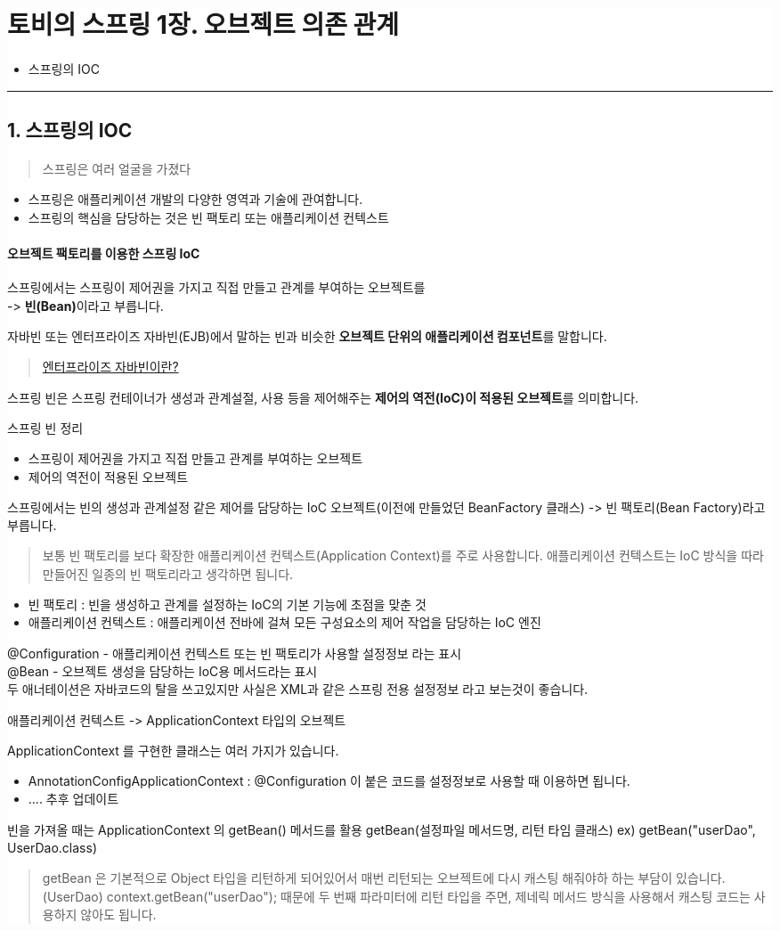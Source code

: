 # 토비의 스프링 1장. 오브젝트 의존 관계

* 스프링의 IOC

<hr>

## 1. 스프링의 IOC

> 스프링은 여러 얼굴을 가졌다
 
* 스프링은 애플리케이션 개발의 다양한 영역과 기술에 관여합니다.
* 스프링의 핵심을 담당하는 것은 빈 팩토리 또는 애플리케이션 컨텍스트

#### 오브젝트 팩토리를 이용한 스프링 IoC

스프링에서는 스프링이 제어권을 가지고 직접 만들고 관계를 부여하는 오브젝트를<br>
-> <b>빈(Bean)</b>이라고 부릅니다.

자바빈 또는 엔터프라이즈 자바빈(EJB)에서 말하는 빈과 비슷한 <b>오브젝트 단위의 애플리케이션 컴포넌트</b>를 말합니다.

> [엔터프라이즈 자바빈이란?](https://ko.wikipedia.org/wiki/%EC%97%94%ED%84%B0%ED%94%84%EB%9D%BC%EC%9D%B4%EC%A6%88_%EC%9E%90%EB%B0%94%EB%B9%88%EC%A6%88)

스프링 빈은 스프링 컨테이너가 생성과 관계설절, 사용 등을 제어해주는 <b>제어의 역전(IoC)이 적용된 오브젝트</b>를 의미합니다.

스프링 빈 정리
* 스프링이 제어권을 가지고 직접 만들고 관계를 부여하는 오브젝트
* 제어의 역전이 적용된 오브젝트

스프링에서는 빈의 생성과 관계설정 같은 제어를 담당하는 IoC 오브젝트(이전에 만들었던 BeanFactory 클래스)
-> 빈 팩토리(Bean Factory)라고 부릅니다.

> 보통 빈 팩토리를 보다 확장한 애플리케이션 컨텍스트(Application Context)를 주로 사용합니다.
> 애플리케이션 컨텍스트는 IoC 방식을 따라 만들어진 일종의 빈 팩토리라고 생각하면 됩니다.

* 빈 팩토리 : 빈을 생성하고 관계를 설정하는 IoC의 기본 기능에 초점을 맞춘 것
* 애플리케이션 컨텍스트 : 애플리케이션 전바에 걸쳐 모든 구성요소의 제어 작업을 담당하는 IoC 엔진

@Configuration - 애플리케이션 컨텍스트 또는 빈 팩토리가 사용할 설정정보 라는 표시<br>
@Bean - 오브젝트 생성을 담당하는 IoC용 메서드라는 표시<br>
두 애너테이션은 자바코드의 탈을 쓰고있지만 사실은 XML과 같은 스프링 전용 설정정보 라고 보는것이 좋습니다.

애플리케이션 컨텍스트 -> ApplicationContext 타입의 오브젝트 

ApplicationContext 를 구현한 클래스는 여러 가지가 있습니다.
* AnnotationConfigApplicationContext : @Configuration 이 붙은 코드를 설정정보로 사용할 때 이용하면 됩니다.
* .... 추후 업데이트

빈을 가져올 때는 ApplicationContext 의 getBean() 메서드를 활용
getBean(설정파일 메서드명, 리턴 타임 클래스)
ex) getBean("userDao", UserDao.class)

> getBean 은 기본적으로 Object 타입을 리턴하게 되어있어서 매번 리턴되는 오브젝트에 다시 캐스팅 해줘야하 하는 부담이 있습니다.
> (UserDao) context.getBean("userDao");
> 때문에 두 번째 파라미터에 리턴 타입을 주면, 제네릭 메서드 방식을 사용해서 캐스팅 코드는 사용하지 않아도 됩니다. 

